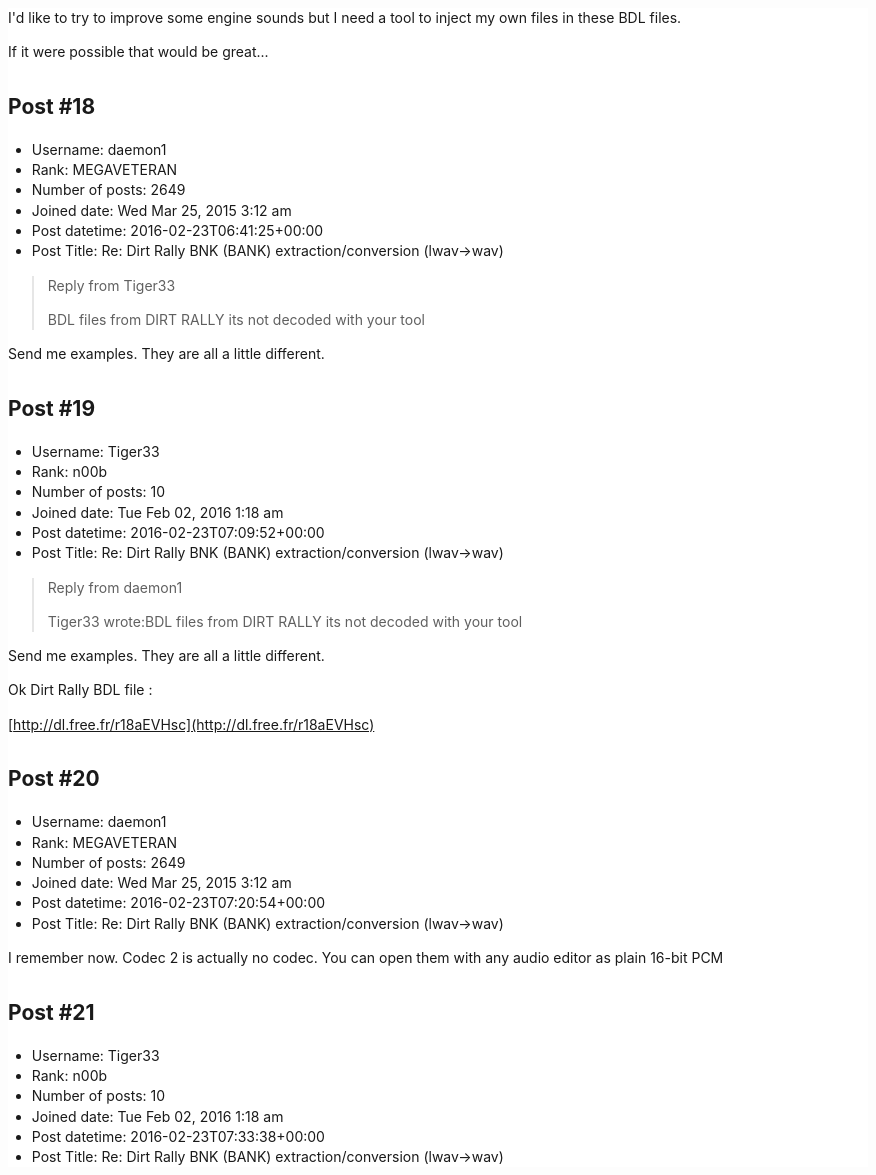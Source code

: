I'd like to try to improve some engine sounds but I need a tool to inject my own files in these BDL files.

If it were possible that would be great...
## Post #18
- Username: daemon1
- Rank: MEGAVETERAN
- Number of posts: 2649
- Joined date: Wed Mar 25, 2015 3:12 am
- Post datetime: 2016-02-23T06:41:25+00:00
- Post Title: Re: Dirt Rally BNK (BANK) extraction/conversion (lwav->wav) 

> Reply from Tiger33
>
> BDL files from DIRT RALLY its not decoded with your tool

Send me examples. They are all a little different.
## Post #19
- Username: Tiger33
- Rank: n00b
- Number of posts: 10
- Joined date: Tue Feb 02, 2016 1:18 am
- Post datetime: 2016-02-23T07:09:52+00:00
- Post Title: Re: Dirt Rally BNK (BANK) extraction/conversion (lwav->wav) 

> Reply from daemon1
>
> Tiger33 wrote:BDL files from DIRT RALLY its not decoded with your tool

Send me examples. They are all a little different.

Ok Dirt Rally BDL file :

[http://dl.free.fr/r18aEVHsc](http://dl.free.fr/r18aEVHsc)
## Post #20
- Username: daemon1
- Rank: MEGAVETERAN
- Number of posts: 2649
- Joined date: Wed Mar 25, 2015 3:12 am
- Post datetime: 2016-02-23T07:20:54+00:00
- Post Title: Re: Dirt Rally BNK (BANK) extraction/conversion (lwav->wav) 

I remember now. Codec 2 is actually no codec. You can open them with any audio editor as plain 16-bit PCM
## Post #21
- Username: Tiger33
- Rank: n00b
- Number of posts: 10
- Joined date: Tue Feb 02, 2016 1:18 am
- Post datetime: 2016-02-23T07:33:38+00:00
- Post Title: Re: Dirt Rally BNK (BANK) extraction/conversion (lwav->wav) 
